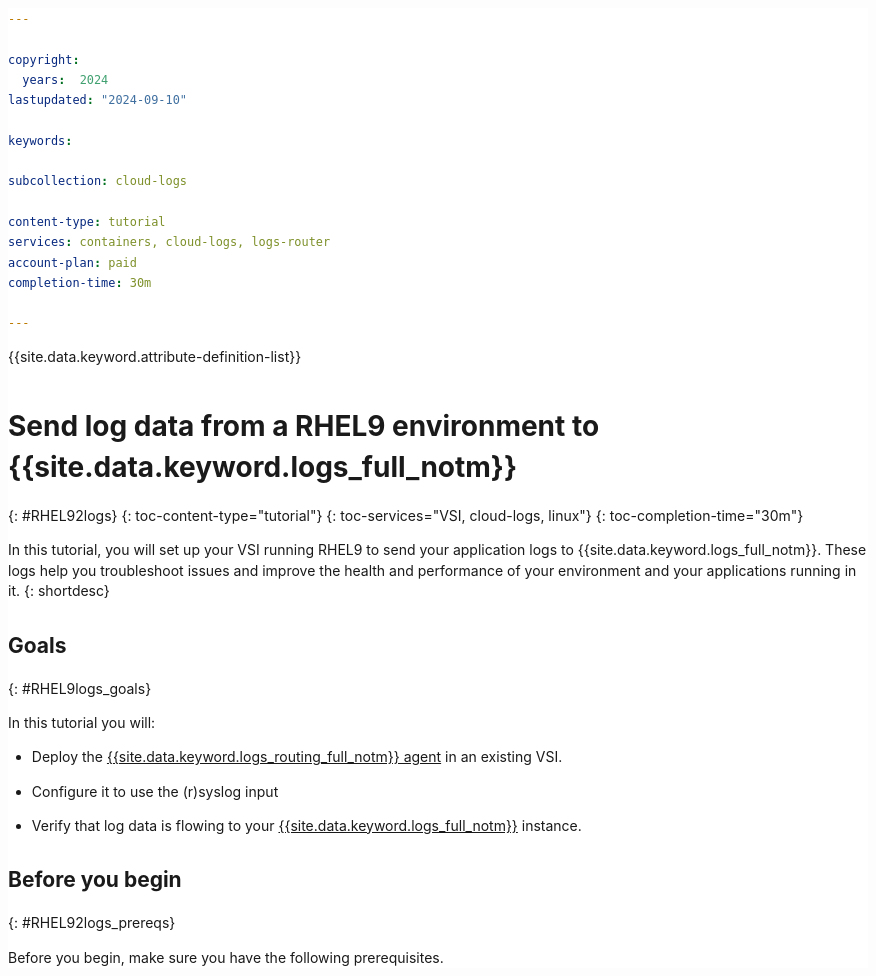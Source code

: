 ```yaml
---

copyright:
  years:  2024
lastupdated: "2024-09-10"

keywords:

subcollection: cloud-logs

content-type: tutorial
services: containers, cloud-logs, logs-router
account-plan: paid
completion-time: 30m

---
```


{{site.data.keyword.attribute-definition-list}}

# Send log data from a RHEL9 environment to {{site.data.keyword.logs_full_notm}}
{: #RHEL92logs}
{: toc-content-type="tutorial"}
{: toc-services="VSI, cloud-logs, linux"}
{: toc-completion-time="30m"}

In this tutorial, you will set up your VSI running RHEL9 to send your application logs to {{site.data.keyword.logs_full_notm}}.
These logs help you troubleshoot issues and improve the health and performance of your environment and your applications running in it.
{: shortdesc}

## Goals
{: #RHEL9logs_goals}

In this tutorial you will:

 - Deploy the [{{site.data.keyword.logs_routing_full_notm}} agent](/docs/logs-router?topic=logs-router-agent-about) in an existing VSI.

 - Configure it to use the (r)syslog input

 - Verify that log data is flowing to your [{{site.data.keyword.logs_full_notm}}](/docs/cloud-logs) instance.

 ## Before you begin
{: #RHEL92logs_prereqs}

Before you begin, make sure you have the following prerequisites.
